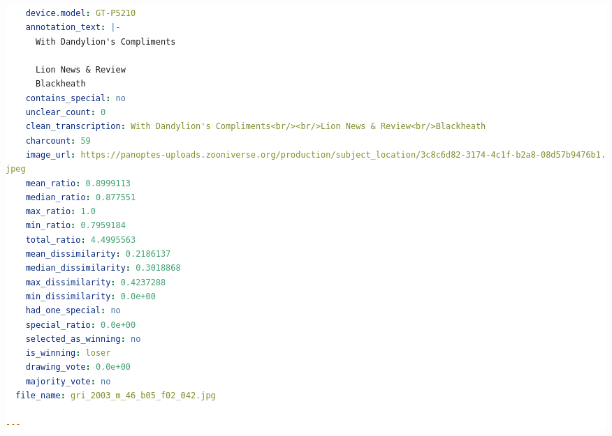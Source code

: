 ```yaml
    device.model: GT-P5210
    annotation_text: |-
      With Dandylion's Compliments

      Lion News & Review
      Blackheath
    contains_special: no
    unclear_count: 0
    clean_transcription: With Dandylion's Compliments<br/><br/>Lion News & Review<br/>Blackheath
    charcount: 59
    image_url: https://panoptes-uploads.zooniverse.org/production/subject_location/3c8c6d82-3174-4c1f-b2a8-08d57b9476b1.jpeg
    mean_ratio: 0.8999113
    median_ratio: 0.877551
    max_ratio: 1.0
    min_ratio: 0.7959184
    total_ratio: 4.4995563
    mean_dissimilarity: 0.2186137
    median_dissimilarity: 0.3018868
    max_dissimilarity: 0.4237288
    min_dissimilarity: 0.0e+00
    had_one_special: no
    special_ratio: 0.0e+00
    selected_as_winning: no
    is_winning: loser
    drawing_vote: 0.0e+00
    majority_vote: no
  file_name: gri_2003_m_46_b05_f02_042.jpg

---
```

